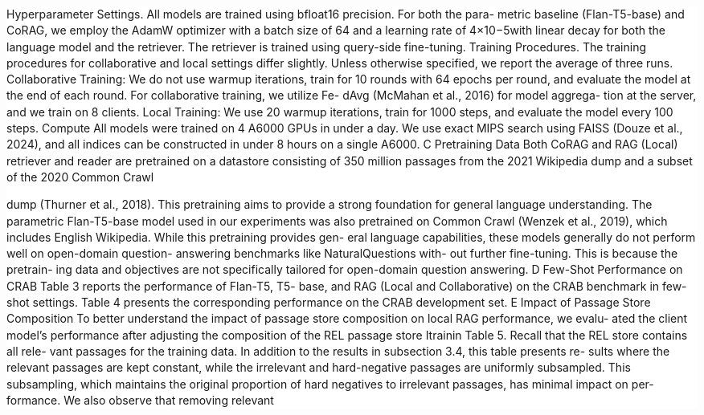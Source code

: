 Hyperparameter Settings. All models are
trained using bfloat16 precision. For both the para-
metric baseline (Flan-T5-base) and CoRAG, we
employ the AdamW optimizer with a batch size of
64 and a learning rate of 4×10−5with linear decay
for both the language model and the retriever. The
retriever is trained using query-side fine-tuning.
Training Procedures. The training procedures
for collaborative and local settings differ slightly.
Unless otherwise specified, we report the average
of three runs.
Collaborative Training: We do not use warmup
iterations, train for 10 rounds with 64 epochs per
round, and evaluate the model at the end of each
round. For collaborative training, we utilize Fe-
dAvg (McMahan et al., 2016) for model aggrega-
tion at the server, and we train on 8 clients.
Local Training: We use 20 warmup iterations, train
for 1000 steps, and evaluate the model every 100
steps.
Compute All models were trained on 4 A6000
GPUs in under a day. We use exact MIPS search
using FAISS (Douze et al., 2024), and all indices
can be constructed in under 8 hours on a single
A6000.
C Pretraining Data
Both CoRAG and RAG (Local) retriever and
reader are pretrained on a datastore consisting of
350 million passages from the 2021 Wikipedia
dump and a subset of the 2020 Common Crawl

dump (Thurner et al., 2018). This pretraining
aims to provide a strong foundation for general
language understanding.
The parametric Flan-T5-base model used in our
experiments was also pretrained on Common Crawl
(Wenzek et al., 2019), which includes English
Wikipedia. While this pretraining provides gen-
eral language capabilities, these models generally
do not perform well on open-domain question-
answering benchmarks like NaturalQuestions with-
out further fine-tuning. This is because the pretrain-
ing data and objectives are not specifically tailored
for open-domain question answering.
D Few-Shot Performance on CRAB
Table 3 reports the performance of Flan-T5, T5-
base, and RAG (Local and Collaborative) on the
CRAB benchmark in few-shot settings.
Table 4 presents the corresponding performance on
the CRAB development set.
E Impact of Passage Store Composition
To better understand the impact of passage store
composition on local RAG performance, we evalu-
ated the client model’s performance after adjusting
the composition of the REL passage store Itrainin
Table 5. Recall that the REL store contains all rele-
vant passages for the training data. In addition to
the results in subsection 3.4, this table presents re-
sults where the relevant passages are kept constant,
while the irrelevant and hard-negative passages are
uniformly subsampled. This subsampling, which
maintains the original proportion of hard negatives
to irrelevant passages, has minimal impact on per-
formance. We also observe that removing relevant